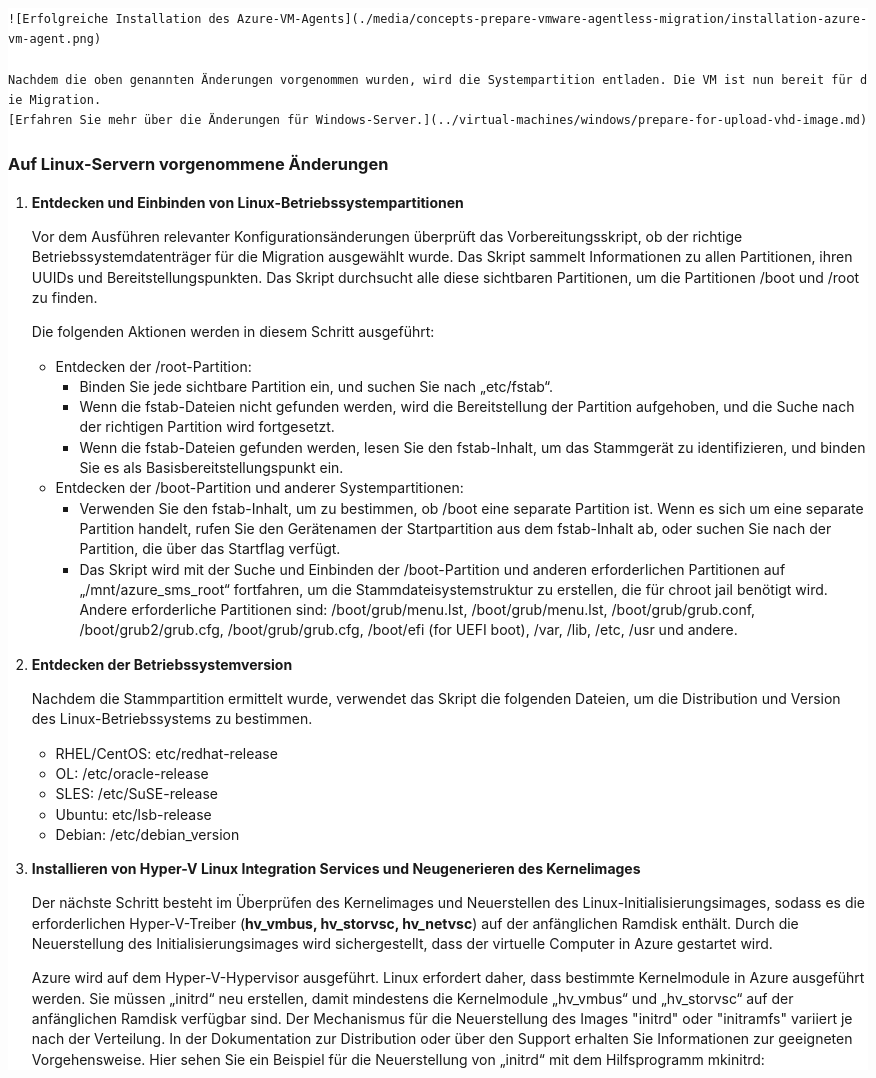     ![Erfolgreiche Installation des Azure-VM-Agents](./media/concepts-prepare-vmware-agentless-migration/installation-azure-vm-agent.png)

    Nachdem die oben genannten Änderungen vorgenommen wurden, wird die Systempartition entladen. Die VM ist nun bereit für die Migration.
    [Erfahren Sie mehr über die Änderungen für Windows-Server.](../virtual-machines/windows/prepare-for-upload-vhd-image.md)

### <a name="changes-performed-on-linux-servers"></a>Auf Linux-Servern vorgenommene Änderungen

1. **Entdecken und Einbinden von Linux-Betriebssystempartitionen**  

   Vor dem Ausführen relevanter Konfigurationsänderungen überprüft das Vorbereitungsskript, ob der richtige Betriebssystemdatenträger für die Migration ausgewählt wurde. Das Skript sammelt Informationen zu allen Partitionen, ihren UUIDs und Bereitstellungspunkten. Das Skript durchsucht alle diese sichtbaren Partitionen, um die Partitionen /boot und /root zu finden.

   Die folgenden Aktionen werden in diesem Schritt ausgeführt:

   - Entdecken der /root-Partition:
     - Binden Sie jede sichtbare Partition ein, und suchen Sie nach „etc/fstab“.
      - Wenn die fstab-Dateien nicht gefunden werden, wird die Bereitstellung der Partition aufgehoben, und die Suche nach der richtigen Partition wird fortgesetzt.
      - Wenn die fstab-Dateien gefunden werden, lesen Sie den fstab-Inhalt, um das Stammgerät zu identifizieren, und binden Sie es als Basisbereitstellungspunkt ein.
   - Entdecken der /boot-Partition und anderer Systempartitionen:
     - Verwenden Sie den fstab-Inhalt, um zu bestimmen, ob /boot eine separate Partition ist. Wenn es sich um eine separate Partition handelt, rufen Sie den Gerätenamen der Startpartition aus dem fstab-Inhalt ab, oder suchen Sie nach der Partition, die über das Startflag verfügt.
     - Das Skript wird mit der Suche und Einbinden der /boot-Partition und anderen erforderlichen Partitionen auf „/mnt/azure_sms_root“ fortfahren, um die Stammdateisystemstruktur zu erstellen, die für chroot jail benötigt wird. Andere erforderliche Partitionen sind: /boot/grub/menu.lst, /boot/grub/menu.lst, /boot/grub/grub.conf, /boot/grub2/grub.cfg, /boot/grub/grub.cfg, /boot/efi (for UEFI boot), /var, /lib, /etc, /usr und andere.

1. **Entdecken der Betriebssystemversion**

   Nachdem die Stammpartition ermittelt wurde, verwendet das Skript die folgenden Dateien, um die Distribution und Version des Linux-Betriebssystems zu bestimmen.

   - RHEL/CentOS: etc/redhat-release
   - OL: /etc/oracle-release
   - SLES: /etc/SuSE-release
   - Ubuntu: etc/lsb-release
   - Debian: /etc/debian_version

1. **Installieren von Hyper-V Linux Integration Services und Neugenerieren des Kernelimages**  

   Der nächste Schritt besteht im Überprüfen des Kernelimages und Neuerstellen des Linux-Initialisierungsimages, sodass es die erforderlichen Hyper-V-Treiber (**hv_vmbus, hv_storvsc, hv_netvsc**) auf der anfänglichen Ramdisk enthält. Durch die Neuerstellung des Initialisierungsimages wird sichergestellt, dass der virtuelle Computer in Azure gestartet wird.

   Azure wird auf dem Hyper-V-Hypervisor ausgeführt. Linux erfordert daher, dass bestimmte Kernelmodule in Azure ausgeführt werden. Sie müssen „initrd“ neu erstellen, damit mindestens die Kernelmodule „hv_vmbus“ und „hv_storvsc“ auf der anfänglichen Ramdisk verfügbar sind. Der Mechanismus für die Neuerstellung des Images "initrd" oder "initramfs" variiert je nach der Verteilung. In der Dokumentation zur Distribution oder über den Support erhalten Sie Informationen zur geeigneten Vorgehensweise. Hier sehen Sie ein Beispiel für die Neuerstellung von „initrd“ mit dem Hilfsprogramm mkinitrd:
